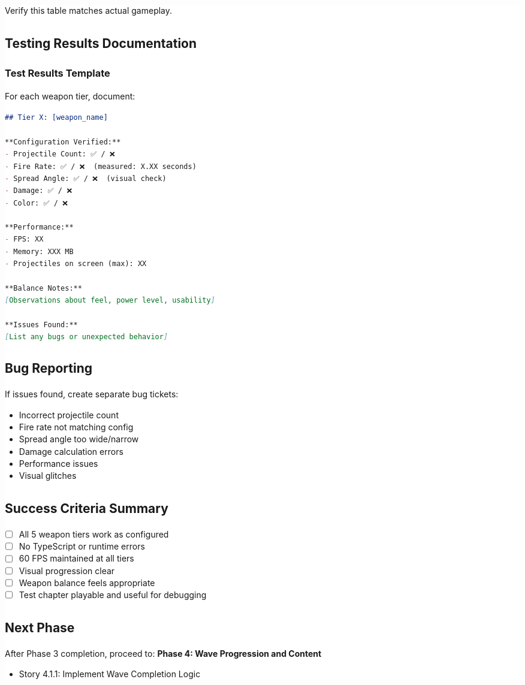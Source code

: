 Verify this table matches actual gameplay.

## Testing Results Documentation

### Test Results Template
For each weapon tier, document:

```markdown
## Tier X: [weapon_name]

**Configuration Verified:**
- Projectile Count: ✅ / ❌
- Fire Rate: ✅ / ❌  (measured: X.XX seconds)
- Spread Angle: ✅ / ❌  (visual check)
- Damage: ✅ / ❌
- Color: ✅ / ❌

**Performance:**
- FPS: XX
- Memory: XXX MB
- Projectiles on screen (max): XX

**Balance Notes:**
[Observations about feel, power level, usability]

**Issues Found:**
[List any bugs or unexpected behavior]
```

## Bug Reporting
If issues found, create separate bug tickets:
- Incorrect projectile count
- Fire rate not matching config
- Spread angle too wide/narrow
- Damage calculation errors
- Performance issues
- Visual glitches

## Success Criteria Summary
- [ ] All 5 weapon tiers work as configured
- [ ] No TypeScript or runtime errors
- [ ] 60 FPS maintained at all tiers
- [ ] Visual progression clear
- [ ] Weapon balance feels appropriate
- [ ] Test chapter playable and useful for debugging

## Next Phase
After Phase 3 completion, proceed to:
**Phase 4: Wave Progression and Content**
- Story 4.1.1: Implement Wave Completion Logic
